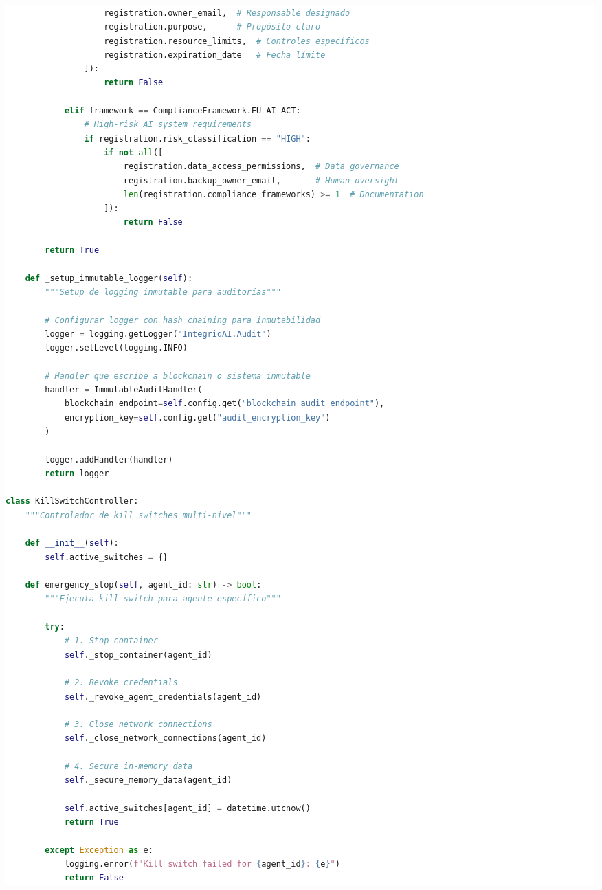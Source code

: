 ```python
                    registration.owner_email,  # Responsable designado
                    registration.purpose,      # Propósito claro
                    registration.resource_limits,  # Controles específicos
                    registration.expiration_date   # Fecha límite
                ]):
                    return False
                    
            elif framework == ComplianceFramework.EU_AI_ACT:
                # High-risk AI system requirements
                if registration.risk_classification == "HIGH":
                    if not all([
                        registration.data_access_permissions,  # Data governance
                        registration.backup_owner_email,       # Human oversight
                        len(registration.compliance_frameworks) >= 1  # Documentation
                    ]):
                        return False
        
        return True
    
    def _setup_immutable_logger(self):
        """Setup de logging inmutable para auditorías"""
        
        # Configurar logger con hash chaining para inmutabilidad
        logger = logging.getLogger("IntegridAI.Audit")
        logger.setLevel(logging.INFO)
        
        # Handler que escribe a blockchain o sistema inmutable
        handler = ImmutableAuditHandler(
            blockchain_endpoint=self.config.get("blockchain_audit_endpoint"),
            encryption_key=self.config.get("audit_encryption_key")
        )
        
        logger.addHandler(handler)
        return logger

class KillSwitchController:
    """Controlador de kill switches multi-nivel"""
    
    def __init__(self):
        self.active_switches = {}
        
    def emergency_stop(self, agent_id: str) -> bool:
        """Ejecuta kill switch para agente específico"""
        
        try:
            # 1. Stop container
            self._stop_container(agent_id)
            
            # 2. Revoke credentials
            self._revoke_agent_credentials(agent_id)
            
            # 3. Close network connections
            self._close_network_connections(agent_id)
            
            # 4. Secure in-memory data
            self._secure_memory_data(agent_id)
            
            self.active_switches[agent_id] = datetime.utcnow()
            return True
            
        except Exception as e:
            logging.error(f"Kill switch failed for {agent_id}: {e}")
            return False
```